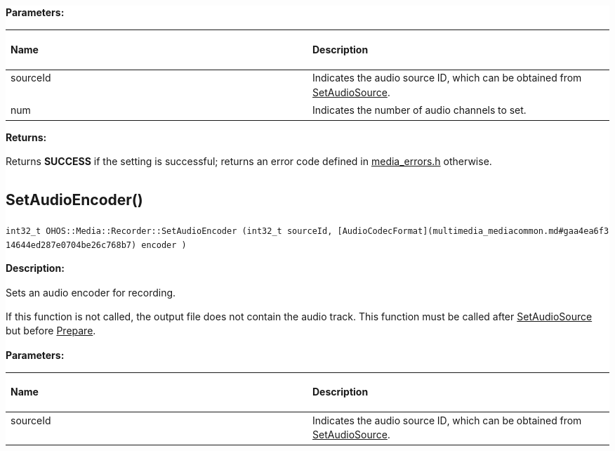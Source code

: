 **Parameters:**

<a name="table1402988510093523"></a>
<table><thead align="left"><tr id="row1686511852093523"><th class="cellrowborder" valign="top" width="50%" id="mcps1.1.3.1.1"><p id="p664707833093523"><a name="p664707833093523"></a><a name="p664707833093523"></a>Name</p>
</th>
<th class="cellrowborder" valign="top" width="50%" id="mcps1.1.3.1.2"><p id="p1087257130093523"><a name="p1087257130093523"></a><a name="p1087257130093523"></a>Description</p>
</th>
</tr>
</thead>
<tbody><tr id="row1635462250093523"><td class="cellrowborder" valign="top" width="50%" headers="mcps1.1.3.1.1 ">sourceId</td>
<td class="cellrowborder" valign="top" width="50%" headers="mcps1.1.3.1.2 ">Indicates the audio source ID, which can be obtained from <a href="multimedia_recorder.md#gae287f59da8b3f1b6ca9f1c0e58a6565a">SetAudioSource</a>. </td>
</tr>
<tr id="row2132087717093523"><td class="cellrowborder" valign="top" width="50%" headers="mcps1.1.3.1.1 ">num</td>
<td class="cellrowborder" valign="top" width="50%" headers="mcps1.1.3.1.2 ">Indicates the number of audio channels to set. </td>
</tr>
</tbody>
</table>

**Returns:**

Returns  **SUCCESS**  if the setting is successful; returns an error code defined in  [media\_errors.h](media_errors-h.md)  otherwise. 



## SetAudioEncoder\(\)<a name="gab37c9385fa1a56f686beb73c7dcc1b1b"></a>

```
int32_t OHOS::Media::Recorder::SetAudioEncoder (int32_t sourceId, [AudioCodecFormat](multimedia_mediacommon.md#gaa4ea6f314644ed287e0704be26c768b7) encoder )
```

 **Description:**

Sets an audio encoder for recording. 

If this function is not called, the output file does not contain the audio track. This function must be called after  [SetAudioSource](multimedia_recorder.md#gae287f59da8b3f1b6ca9f1c0e58a6565a)  but before  [Prepare](multimedia_recorder.md#ga15d2f3416bb735a0715e1e79be226387). 

**Parameters:**

<a name="table1910870560093523"></a>
<table><thead align="left"><tr id="row740841607093523"><th class="cellrowborder" valign="top" width="50%" id="mcps1.1.3.1.1"><p id="p1277783970093523"><a name="p1277783970093523"></a><a name="p1277783970093523"></a>Name</p>
</th>
<th class="cellrowborder" valign="top" width="50%" id="mcps1.1.3.1.2"><p id="p728407760093523"><a name="p728407760093523"></a><a name="p728407760093523"></a>Description</p>
</th>
</tr>
</thead>
<tbody><tr id="row1444556306093523"><td class="cellrowborder" valign="top" width="50%" headers="mcps1.1.3.1.1 ">sourceId</td>
<td class="cellrowborder" valign="top" width="50%" headers="mcps1.1.3.1.2 ">Indicates the audio source ID, which can be obtained from <a href="multimedia_recorder.md#gae287f59da8b3f1b6ca9f1c0e58a6565a">SetAudioSource</a>. </td>
</tr>